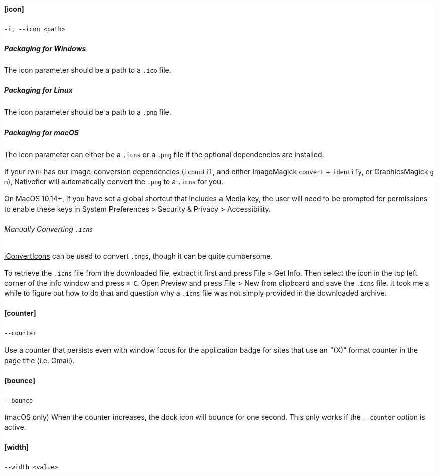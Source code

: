#### [icon]

```
-i, --icon <path>
```

##### Packaging for Windows

The icon parameter should be a path to a `.ico` file.

##### Packaging for Linux

The icon parameter should be a path to a `.png` file.

##### Packaging for macOS

The icon parameter can either be a `.icns` or a `.png` file if the [optional dependencies](../README.md#optional-dependencies) are installed.

If your `PATH` has our image-conversion dependencies (`iconutil`, and either ImageMagick `convert` + `identify`, or GraphicsMagick `gm`), Nativefier will automatically convert the `.png` to a `.icns` for you.

On MacOS 10.14+, if you have set a global shortcut that includes a Media key, the user will need to be prompted for permissions to enable these keys in System Preferences > Security & Privacy > Accessibility.

###### Manually Converting `.icns`

[iConvertIcons](https://iconverticons.com/online/) can be used to convert `.pngs`, though it can be quite cumbersome.

To retrieve the `.icns` file from the downloaded file, extract it first and press File > Get Info. Then select the icon in the top left corner of the info window and press `⌘-C`. Open Preview and press File > New from clipboard and save the `.icns` file. It took me a while to figure out how to do that and question why a `.icns` file was not simply provided in the downloaded archive.

#### [counter]

```
--counter
```

Use a counter that persists even with window focus for the application badge for sites that use an "(X)" format counter in the page title (i.e. Gmail).

#### [bounce]

```
--bounce
```

(macOS only) When the counter increases, the dock icon will bounce for one second. This only works if the `--counter` option is active.

#### [width]

```
--width <value>
```
